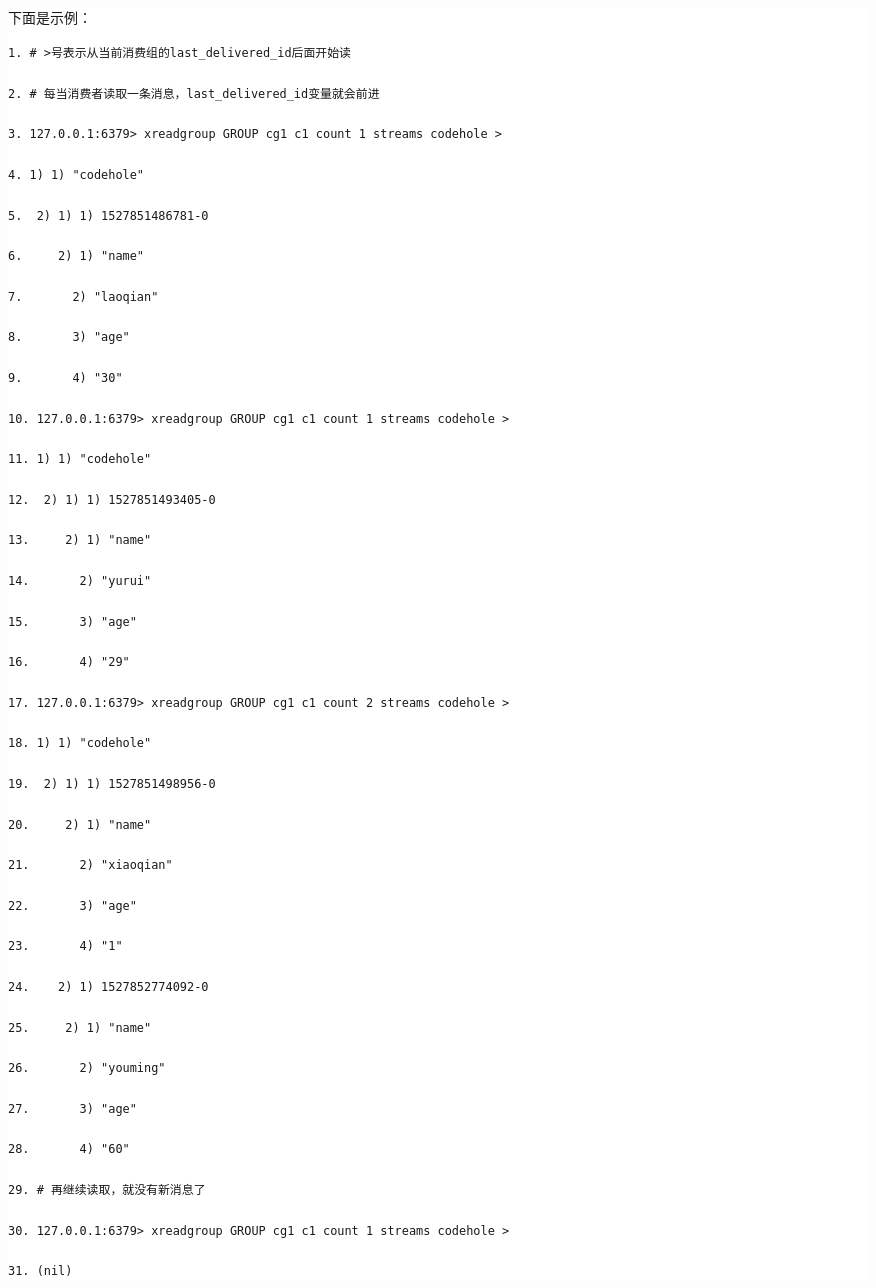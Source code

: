 下面是示例：

```
1. # >号表示从当前消费组的last_delivered_id后面开始读 

2. # 每当消费者读取一条消息，last_delivered_id变量就会前进 

3. 127.0.0.1:6379> xreadgroup GROUP cg1 c1 count 1 streams codehole > 

4. 1) 1) "codehole" 

5.  2) 1) 1) 1527851486781-0 

6.     2) 1) "name" 

7.       2) "laoqian" 

8.       3) "age" 

9.       4) "30" 

10. 127.0.0.1:6379> xreadgroup GROUP cg1 c1 count 1 streams codehole > 

11. 1) 1) "codehole" 

12.  2) 1) 1) 1527851493405-0 

13.     2) 1) "name" 

14.       2) "yurui" 

15.       3) "age" 

16.       4) "29" 

17. 127.0.0.1:6379> xreadgroup GROUP cg1 c1 count 2 streams codehole > 

18. 1) 1) "codehole" 

19.  2) 1) 1) 1527851498956-0 

20.     2) 1) "name" 

21.       2) "xiaoqian" 

22.       3) "age" 

23.       4) "1" 

24.    2) 1) 1527852774092-0 

25.     2) 1) "name" 

26.       2) "youming" 

27.       3) "age" 

28.       4) "60" 

29. # 再继续读取，就没有新消息了 

30. 127.0.0.1:6379> xreadgroup GROUP cg1 c1 count 1 streams codehole > 

31. (nil) 
```